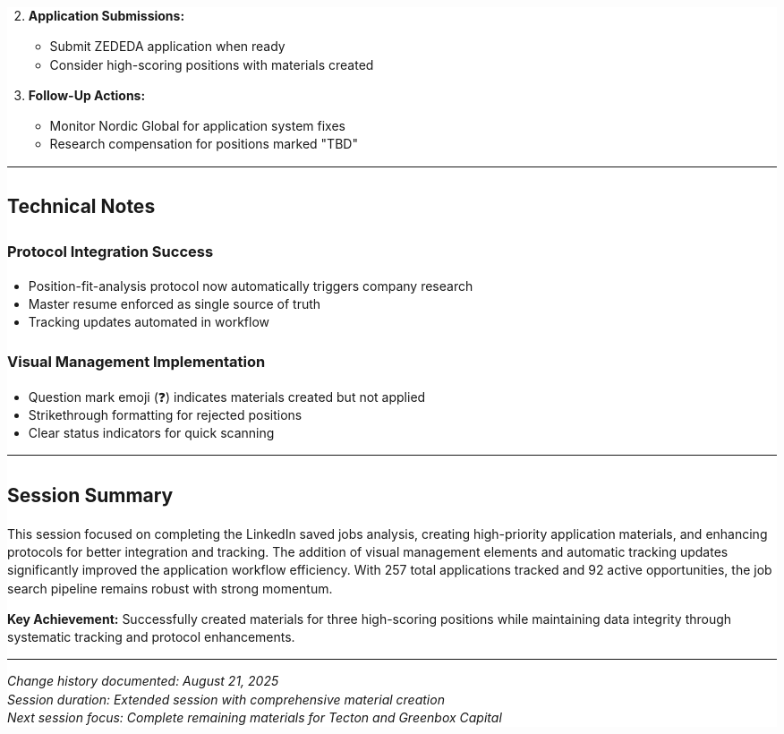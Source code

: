 2. **Application Submissions:**
   - Submit ZEDEDA application when ready
   - Consider high-scoring positions with materials created

3. **Follow-Up Actions:**
   - Monitor Nordic Global for application system fixes
   - Research compensation for positions marked "TBD"

---

## Technical Notes

### Protocol Integration Success
- Position-fit-analysis protocol now automatically triggers company research
- Master resume enforced as single source of truth
- Tracking updates automated in workflow

### Visual Management Implementation
- Question mark emoji (❓) indicates materials created but not applied
- Strikethrough formatting for rejected positions
- Clear status indicators for quick scanning

---

## Session Summary

This session focused on completing the LinkedIn saved jobs analysis, creating high-priority application materials, and enhancing protocols for better integration and tracking. The addition of visual management elements and automatic tracking updates significantly improved the application workflow efficiency. With 257 total applications tracked and 92 active opportunities, the job search pipeline remains robust with strong momentum.

**Key Achievement:** Successfully created materials for three high-scoring positions while maintaining data integrity through systematic tracking and protocol enhancements.

---

*Change history documented: August 21, 2025*  
*Session duration: Extended session with comprehensive material creation*  
*Next session focus: Complete remaining materials for Tecton and Greenbox Capital*